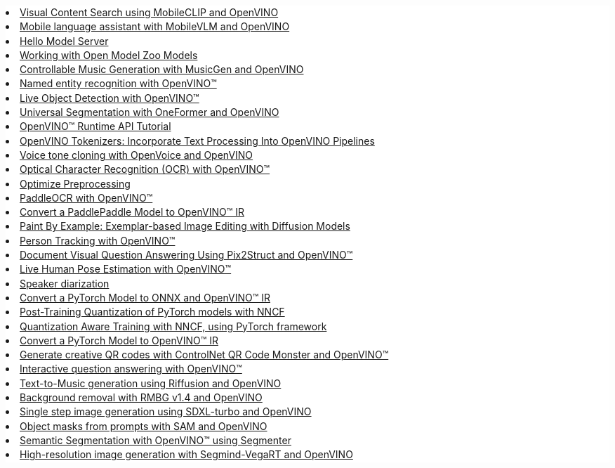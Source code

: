 <li class="toctree-l3"><a class="reference internal" href="../notebooks/mobileclip-video-search-with-output.html">Visual Content Search using MobileCLIP and OpenVINO</a></li>
<li class="toctree-l3"><a class="reference internal" href="../notebooks/mobilevlm-language-assistant-with-output.html">Mobile language assistant with MobileVLM and OpenVINO</a></li>
<li class="toctree-l3"><a class="reference internal" href="../notebooks/model-server-with-output.html">Hello Model Server</a></li>
<li class="toctree-l3"><a class="reference internal" href="../notebooks/model-tools-with-output.html">Working with Open Model Zoo Models</a></li>
<li class="toctree-l3"><a class="reference internal" href="../notebooks/music-generation-with-output.html">Controllable Music Generation with MusicGen and OpenVINO</a></li>
<li class="toctree-l3"><a class="reference internal" href="../notebooks/named-entity-recognition-with-output.html">Named entity recognition with OpenVINO™</a></li>
<li class="toctree-l3"><a class="reference internal" href="../notebooks/object-detection-with-output.html">Live Object Detection with OpenVINO™</a></li>
<li class="toctree-l3"><a class="reference internal" href="../notebooks/oneformer-segmentation-with-output.html">Universal Segmentation with OneFormer and OpenVINO</a></li>
<li class="toctree-l3"><a class="reference internal" href="../notebooks/openvino-api-with-output.html">OpenVINO™ Runtime API Tutorial</a></li>
<li class="toctree-l3"><a class="reference internal" href="../notebooks/openvino-tokenizers-with-output.html">OpenVINO Tokenizers: Incorporate Text Processing Into OpenVINO Pipelines</a></li>
<li class="toctree-l3"><a class="reference internal" href="../notebooks/openvoice-with-output.html">Voice tone cloning with OpenVoice and OpenVINO</a></li>
<li class="toctree-l3"><a class="reference internal" href="../notebooks/optical-character-recognition-with-output.html">Optical Character Recognition (OCR) with OpenVINO™</a></li>
<li class="toctree-l3"><a class="reference internal" href="../notebooks/optimize-preprocessing-with-output.html">Optimize Preprocessing</a></li>
<li class="toctree-l3"><a class="reference internal" href="../notebooks/paddle-ocr-webcam-with-output.html">PaddleOCR with OpenVINO™</a></li>
<li class="toctree-l3"><a class="reference internal" href="../notebooks/paddle-to-openvino-classification-with-output.html">Convert a PaddlePaddle Model to OpenVINO™ IR</a></li>
<li class="toctree-l3"><a class="reference internal" href="../notebooks/paint-by-example-with-output.html">Paint By Example: Exemplar-based Image Editing with Diffusion Models</a></li>
<li class="toctree-l3"><a class="reference internal" href="../notebooks/person-tracking-with-output.html">Person Tracking with OpenVINO™</a></li>
<li class="toctree-l3"><a class="reference internal" href="../notebooks/pix2struct-docvqa-with-output.html">Document Visual Question Answering Using Pix2Struct and OpenVINO™</a></li>
<li class="toctree-l3"><a class="reference internal" href="../notebooks/pose-estimation-with-output.html">Live Human Pose Estimation with OpenVINO™</a></li>
<li class="toctree-l3"><a class="reference internal" href="../notebooks/pyannote-speaker-diarization-with-output.html">Speaker diarization</a></li>
<li class="toctree-l3"><a class="reference internal" href="../notebooks/pytorch-onnx-to-openvino-with-output.html">Convert a PyTorch Model to ONNX and OpenVINO™ IR</a></li>
<li class="toctree-l3"><a class="reference internal" href="../notebooks/pytorch-post-training-quantization-nncf-with-output.html">Post-Training Quantization of PyTorch models with NNCF</a></li>
<li class="toctree-l3"><a class="reference internal" href="../notebooks/pytorch-quantization-aware-training-with-output.html">Quantization Aware Training with NNCF, using PyTorch framework</a></li>
<li class="toctree-l3"><a class="reference internal" href="../notebooks/pytorch-to-openvino-with-output.html">Convert a PyTorch Model to OpenVINO™ IR</a></li>
<li class="toctree-l3"><a class="reference internal" href="../notebooks/qrcode-monster-with-output.html">Generate creative QR codes with ControlNet QR Code Monster and OpenVINO™</a></li>
<li class="toctree-l3"><a class="reference internal" href="../notebooks/question-answering-with-output.html">Interactive question answering with OpenVINO™</a></li>
<li class="toctree-l3"><a class="reference internal" href="../notebooks/riffusion-text-to-music-with-output.html">Text-to-Music generation using Riffusion and OpenVINO</a></li>
<li class="toctree-l3"><a class="reference internal" href="../notebooks/rmbg-background-removal-with-output.html">Background removal with RMBG v1.4 and OpenVINO</a></li>
<li class="toctree-l3"><a class="reference internal" href="../notebooks/sdxl-turbo-with-output.html">Single step image generation using SDXL-turbo and OpenVINO</a></li>
<li class="toctree-l3"><a class="reference internal" href="../notebooks/segment-anything-with-output.html">Object masks from prompts with SAM and OpenVINO</a></li>
<li class="toctree-l3"><a class="reference internal" href="../notebooks/segmenter-semantic-segmentation-with-output.html">Semantic Segmentation with OpenVINO™ using Segmenter</a></li>
<li class="toctree-l3"><a class="reference internal" href="../notebooks/segmind-vegart-with-output.html">High-resolution image generation with Segmind-VegaRT and OpenVINO</a></li>